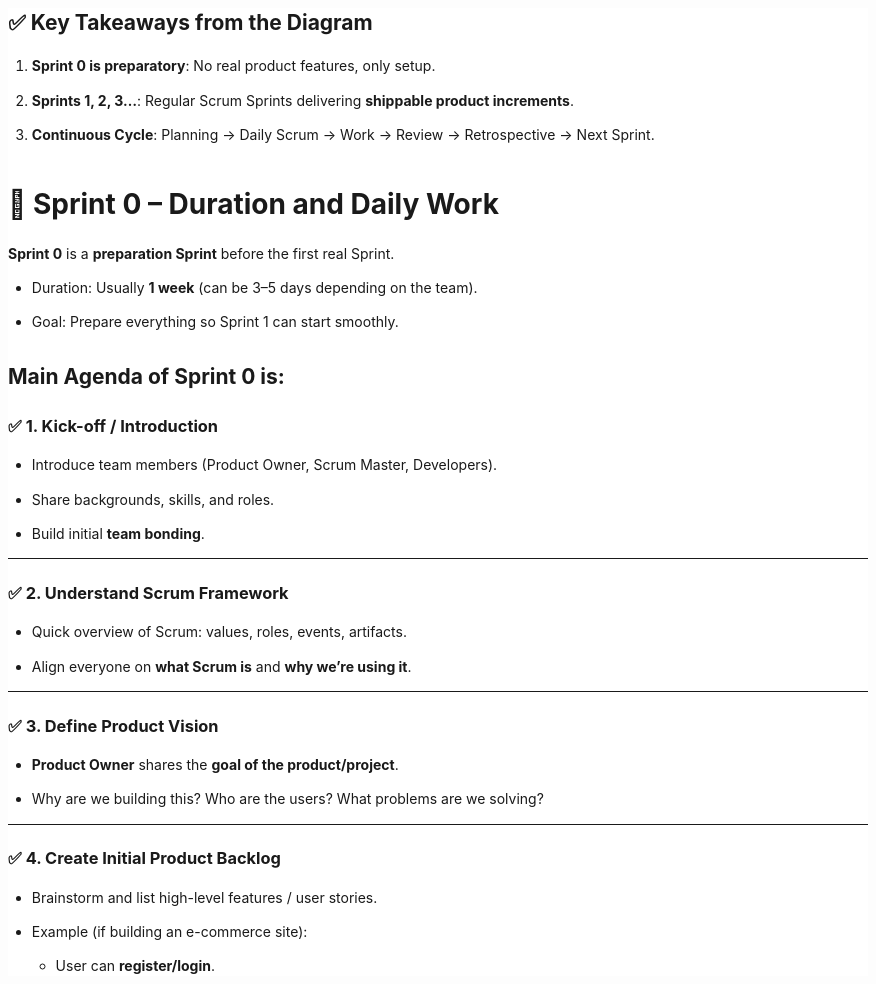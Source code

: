 
## ✅ Key Takeaways from the Diagram

1. **Sprint 0 is preparatory**: No real product features, only setup.
    
2. **Sprints 1, 2, 3…**: Regular Scrum Sprints delivering **shippable product increments**.
    
3. **Continuous Cycle**: Planning → Daily Scrum → Work → Review → Retrospective → Next Sprint.
    

# 📅 Sprint 0 – Duration and Daily Work

**Sprint 0** is a **preparation Sprint** before the first real Sprint.

* Duration: Usually **1 week** (can be 3–5 days depending on the team).
    
* Goal: Prepare everything so Sprint 1 can start smoothly.
    

## Main Agenda of Sprint 0 is:

### ✅ 1. Kick-off / Introduction

* Introduce team members (Product Owner, Scrum Master, Developers).
    
* Share backgrounds, skills, and roles.
    
* Build initial **team bonding**.
    

---

### ✅ 2. Understand Scrum Framework

* Quick overview of Scrum: values, roles, events, artifacts.
    
* Align everyone on **what Scrum is** and **why we’re using it**.
    

---

### ✅ 3. Define Product Vision

* **Product Owner** shares the **goal of the product/project**.
    
* Why are we building this? Who are the users? What problems are we solving?
    

---

### ✅ 4. Create Initial Product Backlog

* Brainstorm and list high-level features / user stories.
    
* Example (if building an e-commerce site):
    
    * User can **register/login**.
        